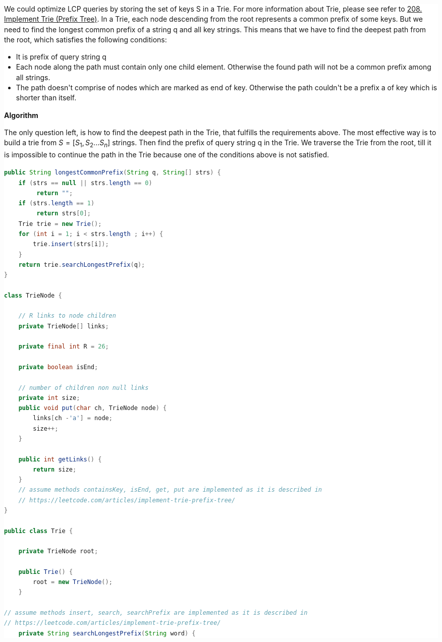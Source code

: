 We could optimize LCP queries by storing the set of keys S in a Trie. For more information about Trie, please see refer to [208. Implement Trie (Prefix Tree)](leetcode/0208.%20Implement%20Trie%20(Prefix%20Tree).md). In a Trie, each node descending from the root represents a common prefix of some keys. But we need to find the longest common prefix of a string q and all key strings. This means that we have to find the deepest path from the root, which satisfies the following conditions:

- It is prefix of query string q
- Each node along the path must contain only one child element. Otherwise the found path will not be a common prefix among all strings.
- The path doesn't comprise of nodes which are marked as end of key. Otherwise the path couldn't be a prefix a of key which is shorter than itself.

**Algorithm**

The only question left, is how to find the deepest path in the Trie, that fulfills the requirements above. The most effective way is to build a trie from $S = [S_1,S_2...S_n]$ strings. Then find the prefix of query string q in the Trie. We traverse the Trie from the root, till it is impossible to continue the path in the Trie because one of the conditions above is not satisfied.

```java
public String longestCommonPrefix(String q, String[] strs) {
    if (strs == null || strs.length == 0)
         return "";  
    if (strs.length == 1)
         return strs[0];
    Trie trie = new Trie();      
    for (int i = 1; i < strs.length ; i++) {
        trie.insert(strs[i]);
    }
    return trie.searchLongestPrefix(q);
}

class TrieNode {

    // R links to node children
    private TrieNode[] links;

    private final int R = 26;

    private boolean isEnd;

    // number of children non null links
    private int size;    
    public void put(char ch, TrieNode node) {
        links[ch -'a'] = node;
        size++;
    }

    public int getLinks() {
        return size;
    }
    // assume methods containsKey, isEnd, get, put are implemented as it is described in 
    // https://leetcode.com/articles/implement-trie-prefix-tree/
}

public class Trie {

    private TrieNode root;

    public Trie() {
        root = new TrieNode();
    }

// assume methods insert, search, searchPrefix are implemented as it is described in
// https://leetcode.com/articles/implement-trie-prefix-tree/
    private String searchLongestPrefix(String word) {
```